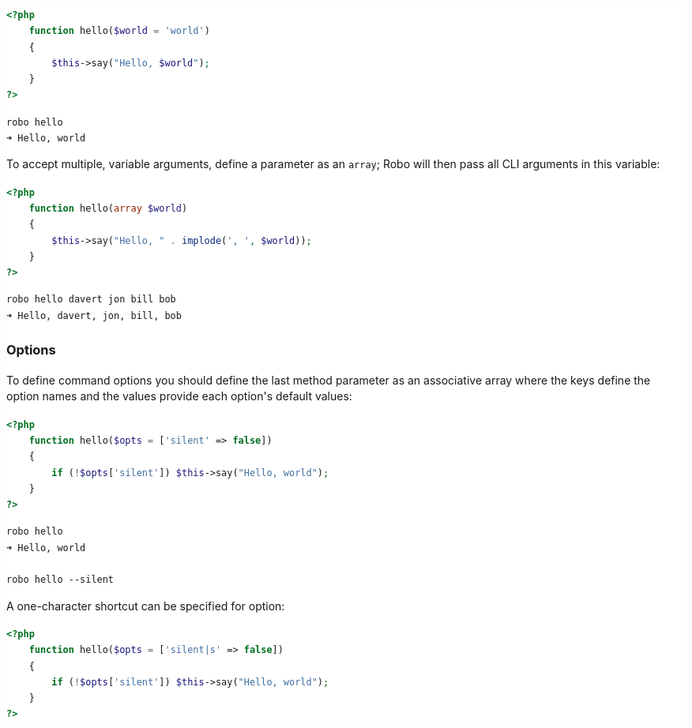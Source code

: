 ``` php
<?php
    function hello($world = 'world')
    {
        $this->say("Hello, $world");
    }
?>
```

```
robo hello
➜ Hello, world
```

To accept multiple, variable arguments, define a parameter as an `array`; Robo will then pass all CLI arguments in this variable:

``` php
<?php
    function hello(array $world)
    {
        $this->say("Hello, " . implode(', ', $world));
    }
?>
```

```
robo hello davert jon bill bob
➜ Hello, davert, jon, bill, bob
```

### Options

To define command options you should define the last method parameter as an associative array where the keys define the option names and the values provide each option's default values:

``` php
<?php
    function hello($opts = ['silent' => false])
    {
        if (!$opts['silent']) $this->say("Hello, world");
    }
?>
```

```
robo hello
➜ Hello, world

robo hello --silent
```

A one-character shortcut can be specified for option:

``` php
<?php
    function hello($opts = ['silent|s' => false])
    {
        if (!$opts['silent']) $this->say("Hello, world");
    }
?>
```
